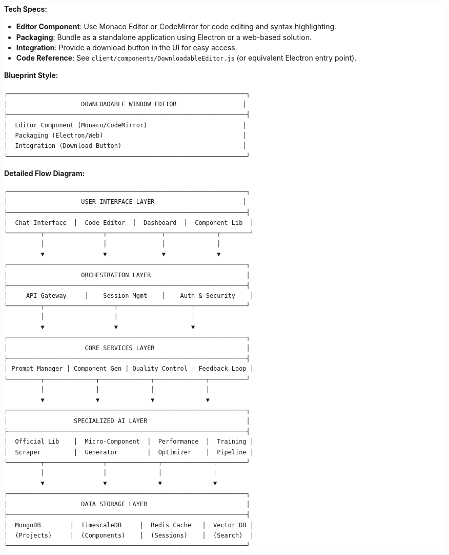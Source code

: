 **Tech Specs:**
- **Editor Component**: Use Monaco Editor or CodeMirror for code editing and syntax highlighting.
- **Packaging**: Bundle as a standalone application using Electron or a web-based solution.
- **Integration**: Provide a download button in the UI for easy access.
- **Code Reference**: See `client/components/DownloadableEditor.js` (or equivalent Electron entry point).

**Blueprint Style:**
```
┌─────────────────────────────────────────────────────────────────┐
│                    DOWNLOADABLE WINDOW EDITOR                  │
├─────────────────────────────────────────────────────────────────┤
│  Editor Component (Monaco/CodeMirror)                          │
│  Packaging (Electron/Web)                                      │
│  Integration (Download Button)                                 │
└─────────────────────────────────────────────────────────────────┘
```

**Detailed Flow Diagram:**
```
┌─────────────────────────────────────────────────────────────────┐
│                    USER INTERFACE LAYER                        │
├─────────────────────────────────────────────────────────────────┤
│  Chat Interface  │  Code Editor  │  Dashboard  │  Component Lib  │
└─────────┬────────────────┬───────────────┬──────────────┬────────┘
          │                │               │              │
          ▼                ▼               ▼              ▼
┌─────────────────────────────────────────────────────────────────┐
│                    ORCHESTRATION LAYER                          │
├─────────────────────────────────────────────────────────────────┤
│     API Gateway     │    Session Mgmt    │    Auth & Security    │
└─────────┬───────────────────┬────────────────────┬──────────────┘
          │                   │                    │
          ▼                   ▼                    ▼
┌─────────────────────────────────────────────────────────────────┐
│                     CORE SERVICES LAYER                         │
├─────────────────────────────────────────────────────────────────┤
│ Prompt Manager │ Component Gen │ Quality Control │ Feedback Loop │
└─────────┬──────────────┬──────────────┬──────────────┬──────────┘
          │              │              │              │
          ▼              ▼              ▼              ▼
┌─────────────────────────────────────────────────────────────────┐
│                  SPECIALIZED AI LAYER                           │
├─────────────────────────────────────────────────────────────────┤
│  Official Lib    │  Micro-Component  │  Performance  │  Training │
│  Scraper         │  Generator        │  Optimizer    │  Pipeline │
└─────────┬────────────────┬──────────────┬──────────────┬────────┘
          │                │              │              │
          ▼                ▼              ▼              ▼
┌─────────────────────────────────────────────────────────────────┐
│                    DATA STORAGE LAYER                           │
├─────────────────────────────────────────────────────────────────┤
│  MongoDB        │  TimescaleDB     │  Redis Cache   │  Vector DB │
│  (Projects)     │  (Components)    │  (Sessions)    │  (Search)  │
└─────────────────────────────────────────────────────────────────┘
```
